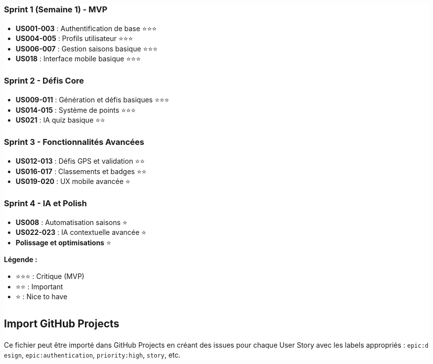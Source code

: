 ### Sprint 1 (Semaine 1) - MVP
- **US001-003** : Authentification de base ⭐⭐⭐
- **US004-005** : Profils utilisateur ⭐⭐⭐
- **US006-007** : Gestion saisons basique ⭐⭐⭐
- **US018** : Interface mobile basique ⭐⭐⭐

### Sprint 2 - Défis Core
- **US009-011** : Génération et défis basiques ⭐⭐⭐
- **US014-015** : Système de points ⭐⭐⭐
- **US021** : IA quiz basique ⭐⭐

### Sprint 3 - Fonctionnalités Avancées
- **US012-013** : Défis GPS et validation ⭐⭐
- **US016-017** : Classements et badges ⭐⭐
- **US019-020** : UX mobile avancée ⭐

### Sprint 4 - IA et Polish
- **US008** : Automatisation saisons ⭐
- **US022-023** : IA contextuelle avancée ⭐
- **Polissage et optimisations** ⭐

**Légende :**
- ⭐⭐⭐ : Critique (MVP)
- ⭐⭐ : Important 
- ⭐ : Nice to have

## Import GitHub Projects

Ce fichier peut être importé dans GitHub Projects en créant des issues pour chaque User Story avec les labels appropriés : `epic:design`, `epic:authentication`, `priority:high`, `story`, etc.